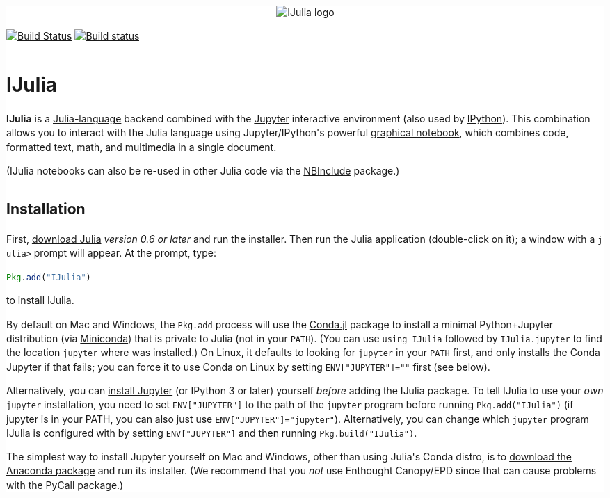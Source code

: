 <div align="center"><img src="deps/ijulialogo.png" alt="IJulia logo" width="150"/></div>

[![Build Status](https://api.travis-ci.org/JuliaLang/IJulia.jl.svg)](https://travis-ci.org/JuliaLang/IJulia.jl)
[![Build status](https://ci.appveyor.com/api/projects/status/aaw818ykpducu6ue?svg=true)](https://ci.appveyor.com/project/StevenGJohnson/ijulia-jl)

# IJulia

**IJulia** is a [Julia-language](http://julialang.org/) backend
combined with the [Jupyter](http://jupyter.org/) interactive
environment (also used by [IPython](http://ipython.org/)).  This
combination allows you to interact with the Julia language using
Jupyter/IPython's powerful [graphical
notebook](http://ipython.org/notebook.html), which combines code,
formatted text, math, and multimedia in a single document.

(IJulia notebooks can also be re-used in other Julia code via
the [NBInclude](https://github.com/stevengj/NBInclude.jl) package.)

## Installation

First, [download Julia](http://julialang.org/downloads/) *version 0.6
or later* and run the installer.  Then run the Julia application
(double-click on it); a window with a `julia>` prompt will appear.  At
the prompt, type:
```julia
Pkg.add("IJulia")
```
to install IJulia.

By default on Mac and Windows, the `Pkg.add` process will use the [Conda.jl](https://github.com/Luthaf/Conda.jl)
package to install a minimal Python+Jupyter distribution (via
[Miniconda](http://conda.pydata.org/docs/install/quick.html)) that is
private to Julia (not in your `PATH`).  (You can use `using IJulia` followed by
`IJulia.jupyter` to find the location `jupyter` where was installed.)
On Linux, it defaults to looking for `jupyter` in your `PATH` first,
and only installs the Conda Jupyter if that fails; you can force
it to use Conda on Linux by setting `ENV["JUPYTER"]=""` first (see below).

Alternatively, you can [install
Jupyter](http://jupyter.readthedocs.org/en/latest/install.html) (or
IPython 3 or later) yourself *before* adding the IJulia package.
To tell IJulia to use your *own* `jupyter` installation, you need
to set `ENV["JUPYTER"]` to the path of the `jupyter` program
before running `Pkg.add("IJulia")` (if jupyter is in your PATH, you can also just use `ENV["JUPYTER"]="jupyter"`).   Alternatively, you can change
which `jupyter` program IJulia is configured with by setting
`ENV["JUPYTER"]` and then running `Pkg.build("IJulia")`.

The simplest way to install Jupyter yourself on Mac and Windows, other
than using Julia's Conda distro,  is to [download
the Anaconda package](http://continuum.io/downloads) and run its
installer.  (We recommend that you *not* use Enthought Canopy/EPD
since that can cause problems with the PyCall package.)
